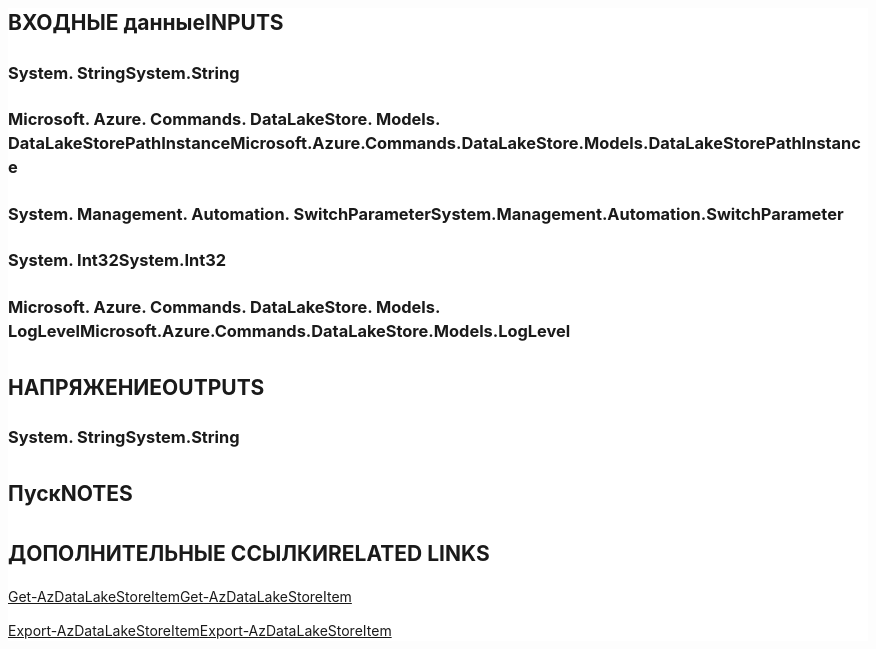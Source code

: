 ## <span data-ttu-id="e20b2-146">ВХОДНЫЕ данные</span><span class="sxs-lookup"><span data-stu-id="e20b2-146">INPUTS</span></span>

### <span data-ttu-id="e20b2-147">System. String</span><span class="sxs-lookup"><span data-stu-id="e20b2-147">System.String</span></span>

### <span data-ttu-id="e20b2-148">Microsoft. Azure. Commands. DataLakeStore. Models. DataLakeStorePathInstance</span><span class="sxs-lookup"><span data-stu-id="e20b2-148">Microsoft.Azure.Commands.DataLakeStore.Models.DataLakeStorePathInstance</span></span>

### <span data-ttu-id="e20b2-149">System. Management. Automation. SwitchParameter</span><span class="sxs-lookup"><span data-stu-id="e20b2-149">System.Management.Automation.SwitchParameter</span></span>

### <span data-ttu-id="e20b2-150">System. Int32</span><span class="sxs-lookup"><span data-stu-id="e20b2-150">System.Int32</span></span>

### <span data-ttu-id="e20b2-151">Microsoft. Azure. Commands. DataLakeStore. Models. LogLevel</span><span class="sxs-lookup"><span data-stu-id="e20b2-151">Microsoft.Azure.Commands.DataLakeStore.Models.LogLevel</span></span>

## <span data-ttu-id="e20b2-152">НАПРЯЖЕНИЕ</span><span class="sxs-lookup"><span data-stu-id="e20b2-152">OUTPUTS</span></span>

### <span data-ttu-id="e20b2-153">System. String</span><span class="sxs-lookup"><span data-stu-id="e20b2-153">System.String</span></span>

## <span data-ttu-id="e20b2-154">Пуск</span><span class="sxs-lookup"><span data-stu-id="e20b2-154">NOTES</span></span>

## <span data-ttu-id="e20b2-155">ДОПОЛНИТЕЛЬНЫЕ ССЫЛКИ</span><span class="sxs-lookup"><span data-stu-id="e20b2-155">RELATED LINKS</span></span>

[<span data-ttu-id="e20b2-156">Get-AzDataLakeStoreItem</span><span class="sxs-lookup"><span data-stu-id="e20b2-156">Get-AzDataLakeStoreItem</span></span>](./Get-AzDataLakeStoreItem.md)

[<span data-ttu-id="e20b2-157">Export-AzDataLakeStoreItem</span><span class="sxs-lookup"><span data-stu-id="e20b2-157">Export-AzDataLakeStoreItem</span></span>](./Export-AzDataLakeStoreItem.md)
